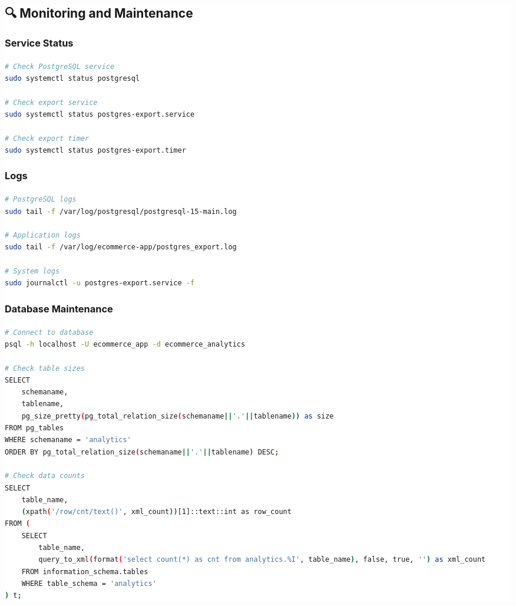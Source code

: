 ## 🔍 Monitoring and Maintenance

### Service Status

```bash
# Check PostgreSQL service
sudo systemctl status postgresql

# Check export service
sudo systemctl status postgres-export.service

# Check export timer
sudo systemctl status postgres-export.timer
```

### Logs

```bash
# PostgreSQL logs
sudo tail -f /var/log/postgresql/postgresql-15-main.log

# Application logs
sudo tail -f /var/log/ecommerce-app/postgres_export.log

# System logs
sudo journalctl -u postgres-export.service -f
```

### Database Maintenance

```bash
# Connect to database
psql -h localhost -U ecommerce_app -d ecommerce_analytics

# Check table sizes
SELECT 
    schemaname,
    tablename,
    pg_size_pretty(pg_total_relation_size(schemaname||'.'||tablename)) as size
FROM pg_tables 
WHERE schemaname = 'analytics'
ORDER BY pg_total_relation_size(schemaname||'.'||tablename) DESC;

# Check data counts
SELECT 
    table_name,
    (xpath('/row/cnt/text()', xml_count))[1]::text::int as row_count
FROM (
    SELECT 
        table_name, 
        query_to_xml(format('select count(*) as cnt from analytics.%I', table_name), false, true, '') as xml_count
    FROM information_schema.tables 
    WHERE table_schema = 'analytics'
) t;
```

